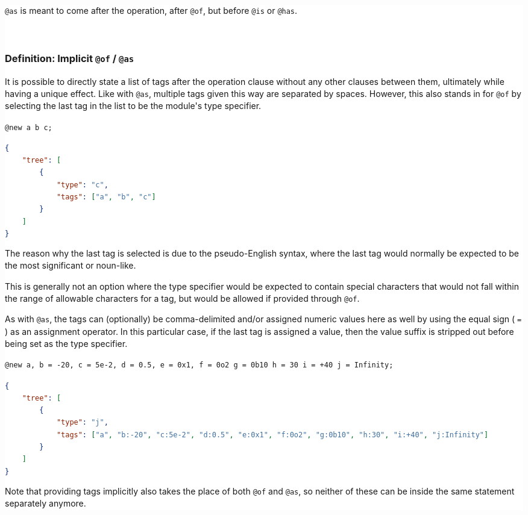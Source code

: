 `@as` is meant to come after the operation, after `@of`, but before `@is` or `@has`.

<br>

<div id="syntax-implicit"/>

### **Definition: Implicit `@of` / `@as`**

It is possible to directly state a list of tags after the operation clause without any other clauses between them, ultimately while having a unique effect. Like with `@as`, multiple tags given this way are separated by spaces. However, this also stands in for `@of` by selecting the last tag in the list to be the module's type specifier.

```
@new a b c;
```

```json
{
    "tree": [
        {
            "type": "c",
            "tags": ["a", "b", "c"]
        }
    ]
}
```

The reason why the last tag is selected is due to the pseudo-English syntax, where the last tag would normally be expected to be the most significant or noun-like.

This is generally not an option where the type specifier would be expected to contain special characters that would not fall within the range of allowable characters for a tag, but would be allowed if provided through `@of`.

As with `@as`, the tags can (optionally) be comma-delimited and/or assigned numeric values here as well by using the equal sign ( `=` ) as an assignment operator. In this particular case, if the last tag is assigned a value, then the value suffix is stripped out before being set as the type specifier.

```
@new a, b = -20, c = 5e-2, d = 0.5, e = 0x1, f = 0o2 g = 0b10 h = 30 i = +40 j = Infinity;
```

```json
{
    "tree": [
        {
            "type": "j",
            "tags": ["a", "b:-20", "c:5e-2", "d:0.5", "e:0x1", "f:0o2", "g:0b10", "h:30", "i:+40", "j:Infinity"]
        }
    ]
}
```

Note that providing tags implicitly also takes the place of both `@of` and `@as`, so neither of these can be inside the same statement separately anymore.
